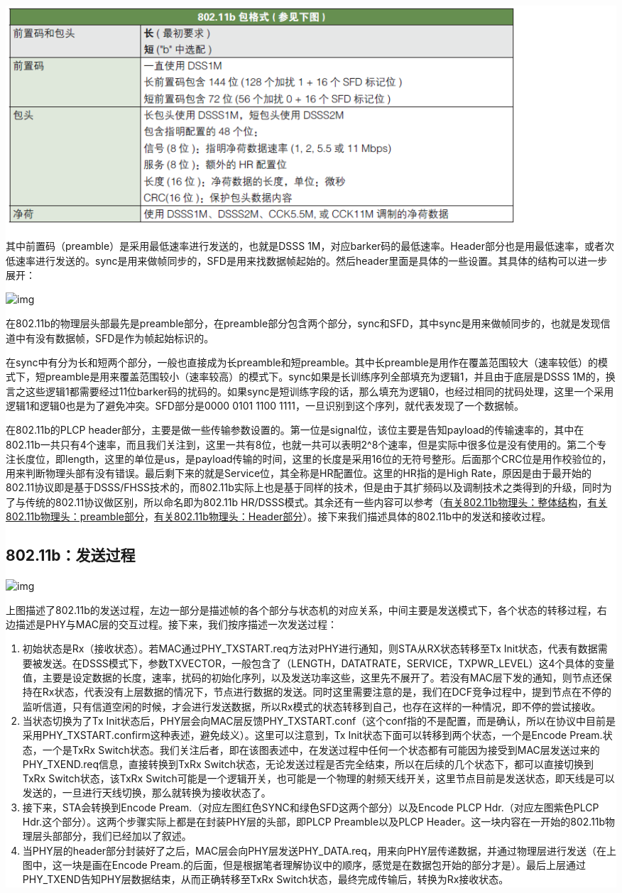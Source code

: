 ![802.11b包格式](802.11协议精读/b29ca6638516a14314348c57f8f4fb87_720w.png)

其中前置码（preamble）是采用最低速率进行发送的，也就是DSSS 1M，对应barker码的最低速率。Header部分也是用最低速率，或者次低速率进行发送的。sync是用来做帧同步的，SFD是用来找数据帧起始的。然后header里面是具体的一些设置。其具体的结构可以进一步展开：

![img](https://pic4.zhimg.com/80/87ecc6dfe12a3c29804821cf572adca3_720w.png)

在802.11b的物理层头部最先是preamble部分，在preamble部分包含两个部分，sync和SFD，其中sync是用来做帧同步的，也就是发现信道中有没有数据帧，SFD是作为帧起始标识的。

在sync中有分为长和短两个部分，一般也直接成为长preamble和短preamble。其中长preamble是用作在覆盖范围较大（速率较低）的模式下，短preamble是用来覆盖范围较小（速率较高）的模式下。sync如果是长训练序列全部填充为逻辑1，并且由于底层是DSSS 1M的，换言之这些逻辑1都需要经过11位barker码的扰码的。如果sync是短训练字段的话，那么填充为逻辑0，也经过相同的扰码处理，这里一个采用逻辑1和逻辑0也是为了避免冲突。SFD部分是0000 0101 1100 1111，一旦识别到这个序列，就代表发现了一个数据帧。

在802.11b的PLCP header部分，主要是做一些传输参数设置的。第一位是signal位，该位主要是告知payload的传输速率的，其中在802.11b一共只有4个速率，而且我们关注到，这里一共有8位，也就一共可以表明2^8个速率，但是实际中很多位是没有使用的。第二个专注长度位，即length，这里的单位是us，是payload传输的时间，这里的长度是采用16位的无符号整形。后面那个CRC位是用作校验位的，用来判断物理头部有没有错误。最后剩下来的就是Service位，其全称是HR配置位。这里的HR指的是High Rate，原因是由于最开始的802.11协议即是基于DSSS/FHSS技术的，而802.11b实际上也是基于同样的技术，但是由于其扩频码以及调制技术之类得到的升级，同时为了与传统的802.11协议做区别，所以命名即为802.11b HR/DSSS模式。其余还有一些内容可以参考（[有关802.11b物理头：整体结构](https://link.zhihu.com/?target=http%3A//blog.csdn.net/rs_network/article/details/50512177)，[有关802.11b物理头：preamble部分](https://link.zhihu.com/?target=http%3A//blog.csdn.net/rs_network/article/details/50512252)，[有关802.11b物理头：Header部分](https://link.zhihu.com/?target=http%3A//blog.csdn.net/rs_network/article/details/50512618)）。接下来我们描述具体的802.11b中的发送和接收过程。

## **802.11b：发送过程**

![img](https://pic3.zhimg.com/80/0619b5a455fd682d69bf72df3c603abe_720w.png)

上图描述了802.11b的发送过程，左边一部分是描述帧的各个部分与状态机的对应关系，中间主要是发送模式下，各个状态的转移过程，右边描述是PHY与MAC层的交互过程。接下来，我们按序描述一次发送过程：

1. 初始状态是Rx（接收状态）。若MAC通过PHY_TXSTART.req方法对PHY进行通知，则STA从RX状态转移至Tx Init状态，代表有数据需要被发送。在DSSS模式下，参数TXVECTOR，一般包含了（LENGTH，DATATRATE，SERVICE，TXPWR_LEVEL）这4个具体的变量值，主要是设定数据的长度，速率，扰码的初始化序列，以及发送功率这些，这里先不展开了。若没有MAC层下发的通知，则节点还保持在Rx状态，代表没有上层数据的情况下，节点进行数据的发送。同时这里需要注意的是，我们在DCF竞争过程中，提到节点在不停的监听信道，只有信道空闲的时候，才会进行发送数据，所以Rx模式的状态转移到自己，也存在这样的一种情况，即不停的尝试接收。
2. 当状态切换为了Tx Init状态后，PHY层会向MAC层反馈PHY_TXSTART.conf（这个conf指的不是配置，而是确认，所以在协议中目前是采用PHY_TXSTART.confirm这种表述，避免歧义）。这里可以注意到，Tx Init状态下面可以转移到两个状态，一个是Encode Pream.状态，一个是TxRx Switch状态。我们关注后者，即在该图表述中，在发送过程中任何一个状态都有可能因为接受到MAC层发送过来的PHY_TXEND.req信息，直接转换到TxRx Switch状态，无论发送过程是否完全结束，所以在后续的几个状态下，都可以直接切换到TxRx Switch状态，该TxRx Switch可能是一个逻辑开关，也可能是一个物理的射频天线开关，这里节点目前是发送状态，即天线是可以发送的，一旦进行天线切换，那么就转换为接收状态了。
3. 接下来，STA会转换到Encode Pream.（对应左图红色SYNC和绿色SFD这两个部分）以及Encode PLCP Hdr.（对应左图紫色PLCP Hdr.这个部分）。这两个步骤实际上都是在封装PHY层的头部，即PLCP Preamble以及PLCP Header。这一块内容在一开始的802.11b物理层头部部分，我们已经加以了叙述。
4. 当PHY层的header部分封装好了之后，MAC层会向PHY层发送PHY_DATA.req，用来向PHY层传递数据，并通过物理层进行发送（在上图中，这一块是画在Encode Pream.的后面，但是根据笔者理解协议中的顺序，感觉是在数据包开始的部分才是）。最后上层通过PHY_TXEND告知PHY层数据结束，从而正确转移至TxRx Switch状态，最终完成传输后，转换为Rx接收状态。
